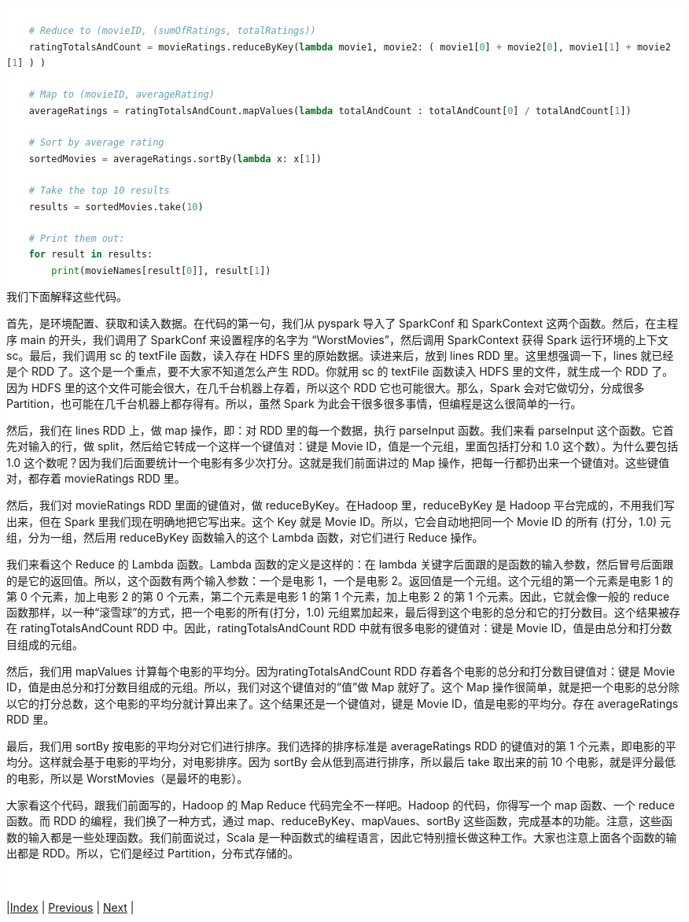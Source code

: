 ```py

    # Reduce to (movieID, (sumOfRatings, totalRatings))
    ratingTotalsAndCount = movieRatings.reduceByKey(lambda movie1, movie2: ( movie1[0] + movie2[0], movie1[1] + movie2[1] ) )

    # Map to (movieID, averageRating)
    averageRatings = ratingTotalsAndCount.mapValues(lambda totalAndCount : totalAndCount[0] / totalAndCount[1])

    # Sort by average rating
    sortedMovies = averageRatings.sortBy(lambda x: x[1])

    # Take the top 10 results
    results = sortedMovies.take(10)

    # Print them out:
    for result in results:
        print(movieNames[result[0]], result[1])

```

我们下面解释这些代码。

首先，是环境配置、获取和读入数据。在代码的第一句，我们从 pyspark 导入了 SparkConf 和 SparkContext 这两个函数。然后，在主程序 main 的开头，我们调用了 SparkConf 来设置程序的名字为 “WorstMovies”，然后调用 SparkContext 获得 Spark 运行环境的上下文 sc。最后，我们调用 sc 的 textFile 函数，读入存在 HDFS 里的原始数据。读进来后，放到 lines RDD 里。这里想强调一下，lines 就已经是个 RDD 了。这个是一个重点，要不大家不知道怎么产生 RDD。你就用 sc 的 textFile 函数读入 HDFS 里的文件，就生成一个 RDD 了。因为 HDFS 里的这个文件可能会很大，在几千台机器上存着，所以这个 RDD 它也可能很大。那么，Spark 会对它做切分，分成很多 Partition，也可能在几千台机器上都存得有。所以，虽然 Spark 为此会干很多很多事情，但编程是这么很简单的一行。

然后，我们在 lines RDD 上，做 map 操作，即：对 RDD 里的每一个数据，执行 parseInput 函数。我们来看 parseInput 这个函数。它首先对输入的行，做 split，然后给它转成一个这样一个键值对：键是 Movie ID，值是一个元组，里面包括打分和 1.0 这个数）。为什么要包括 1.0 这个数呢？因为我们后面要统计一个电影有多少次打分。这就是我们前面讲过的 Map 操作，把每一行都扔出来一个键值对。这些键值对，都存着 movieRatings RDD 里。

然后，我们对 movieRatings RDD 里面的键值对，做 reduceByKey。在Hadoop 里，reduceByKey 是 Hadoop 平台完成的，不用我们写出来，但在 Spark 里我们现在明确地把它写出来。这个 Key 就是 Movie ID。所以，它会自动地把同一个 Movie ID 的所有 (打分，1.0) 元组，分为一组，然后用 reduceByKey 函数输入的这个 Lambda 函数，对它们进行 Reduce 操作。

我们来看这个 Reduce 的 Lambda 函数。Lambda 函数的定义是这样的：在 lambda 关键字后面跟的是函数的输入参数，然后冒号后面跟的是它的返回值。所以，这个函数有两个输入参数：一个是电影 1，一个是电影 2。返回值是一个元组。这个元组的第一个元素是电影 1 的第 0 个元素，加上电影 2 的第 0 个元素，第二个元素是电影 1 的第 1 个元素，加上电影 2 的第 1 个元素。因此，它就会像一般的 reduce 函数那样，以一种“滚雪球”的方式，把一个电影的所有(打分，1.0) 元组累加起来，最后得到这个电影的总分和它的打分数目。这个结果被存在 ratingTotalsAndCount RDD 中。因此，ratingTotalsAndCount RDD 中就有很多电影的键值对：键是 Movie ID，值是由总分和打分数目组成的元组。

然后，我们用 mapValues 计算每个电影的平均分。因为ratingTotalsAndCount RDD 存着各个电影的总分和打分数目键值对：键是 Movie ID，值是由总分和打分数目组成的元组。所以，我们对这个键值对的“值”做 Map 就好了。这个 Map 操作很简单，就是把一个电影的总分除以它的打分总数，这个电影的平均分就计算出来了。这个结果还是一个键值对，键是 Movie ID，值是电影的平均分。存在 averageRatings RDD 里。

最后，我们用 sortBy 按电影的平均分对它们进行排序。我们选择的排序标准是 averageRatings RDD 的键值对的第 1 个元素，即电影的平均分。这样就会基于电影的平均分，对电影排序。因为 sortBy 会从低到高进行排序，所以最后 take 取出来的前 10 个电影，就是评分最低的电影，所以是 WorstMovies（是最坏的电影）。

大家看这个代码，跟我们前面写的，Hadoop 的 Map Reduce 代码完全不一样吧。Hadoop 的代码，你得写一个 map 函数、一个 reduce 函数。而 RDD 的编程，我们换了一种方式，通过 map、reduceByKey、mapVaues、sortBy 这些函数，完成基本的功能。注意，这些函数的输入都是一些处理函数。我们前面说过，Scala 是一种函数式的编程语言，因此它特别擅长做这种工作。大家也注意上面各个函数的输出都是 RDD。所以，它们是经过 Partition，分布式存储的。

<br/>

|[Index](../) | [Previous](5-3-rdd) | [Next](5-9-df) |
